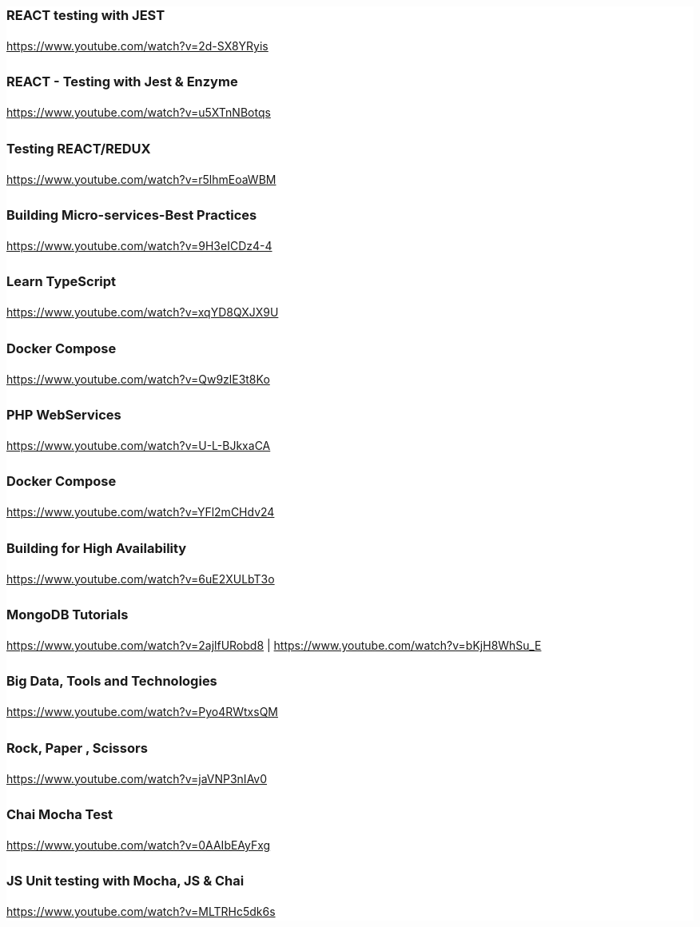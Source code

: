 
### REACT testing with JEST 
https://www.youtube.com/watch?v=2d-SX8YRyis  


### REACT - Testing with Jest & Enzyme
https://www.youtube.com/watch?v=u5XTnNBotqs  


### Testing REACT/REDUX
https://www.youtube.com/watch?v=r5lhmEoaWBM  


### Building Micro-services-Best Practices
https://www.youtube.com/watch?v=9H3eICDz4-4


### Learn TypeScript
https://www.youtube.com/watch?v=xqYD8QXJX9U  


### Docker Compose
https://www.youtube.com/watch?v=Qw9zlE3t8Ko 


### PHP WebServices
https://www.youtube.com/watch?v=U-L-BJkxaCA  


### Docker Compose
https://www.youtube.com/watch?v=YFl2mCHdv24 


### Building for High Availability
https://www.youtube.com/watch?v=6uE2XULbT3o 


### MongoDB Tutorials
https://www.youtube.com/watch?v=2ajlfURobd8 | https://www.youtube.com/watch?v=bKjH8WhSu_E 



### Big Data, Tools and Technologies
https://www.youtube.com/watch?v=Pyo4RWtxsQM 


### Rock, Paper , Scissors
https://www.youtube.com/watch?v=jaVNP3nIAv0  


### Chai Mocha Test
https://www.youtube.com/watch?v=0AAIbEAyFxg 


### JS Unit testing with Mocha, JS & Chai
https://www.youtube.com/watch?v=MLTRHc5dk6s  
